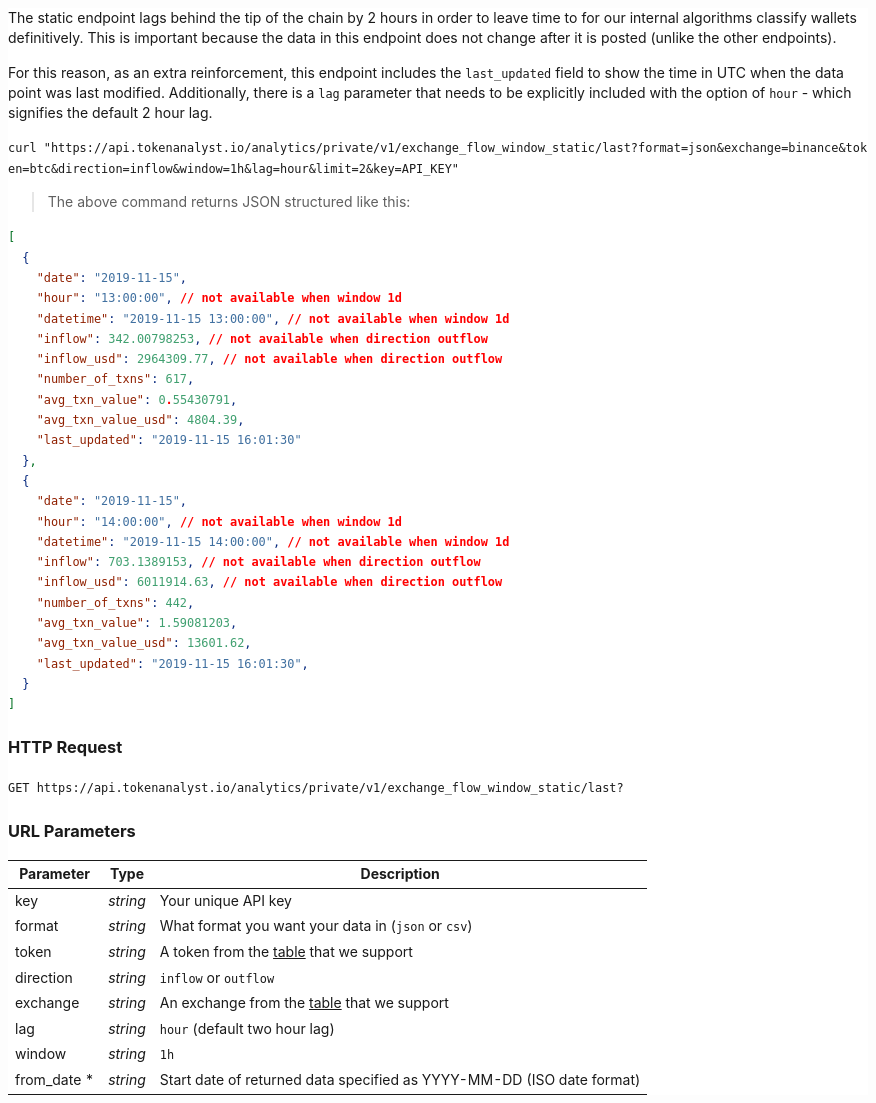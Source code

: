 <aside class="notice">
The static endpoint lags behind the tip of the chain by 2 hours in order to leave time to for our internal algorithms classify wallets definitively. This is important because the data in this endpoint does not change after it is posted (unlike the other endpoints).
</aside>

For this reason, as an extra reinforcement, this endpoint includes the `last_updated` field to show the time in UTC when the data point was last modified. Additionally, there is a `lag` parameter that needs to be explicitly included with the option of `hour` - which signifies the default 2 hour lag.

```shell
curl "https://api.tokenanalyst.io/analytics/private/v1/exchange_flow_window_static/last?format=json&exchange=binance&token=btc&direction=inflow&window=1h&lag=hour&limit=2&key=API_KEY"
```

> The above command returns JSON structured like this:

```json
[
  {
    "date": "2019-11-15",
    "hour": "13:00:00", // not available when window 1d
    "datetime": "2019-11-15 13:00:00", // not available when window 1d
    "inflow": 342.00798253, // not available when direction outflow
    "inflow_usd": 2964309.77, // not available when direction outflow
    "number_of_txns": 617,
    "avg_txn_value": 0.55430791,
    "avg_txn_value_usd": 4804.39,
    "last_updated": "2019-11-15 16:01:30"
  },
  {
    "date": "2019-11-15",
    "hour": "14:00:00", // not available when window 1d
    "datetime": "2019-11-15 14:00:00", // not available when window 1d
    "inflow": 703.1389153, // not available when direction outflow
    "inflow_usd": 6011914.63, // not available when direction outflow
    "number_of_txns": 442,
    "avg_txn_value": 1.59081203,
    "avg_txn_value_usd": 13601.62,
    "last_updated": "2019-11-15 16:01:30",
  }
]
```

### HTTP Request

`GET https://api.tokenanalyst.io/analytics/private/v1/exchange_flow_window_static/last?`

### URL Parameters

| Parameter    | Type      | Description                                                                               |
| ------------ | --------- | ----------------------------------------------------------------------------------------- |
| key          | _string_  | Your unique API key                                                                       |
| format       | _string_  | What format you want your data in (`json` or `csv`)                                       |
| token        | _string_  | A token from the [table](#exchange-flows) that we support                                                                                      |
| direction    | _string_  | `inflow` or `outflow`                                                                     |
| exchange     | _string_  | An exchange from the [table](#exchange-flows) that we support                                                |
| lag          | _string_  | `hour` (default two hour lag)                                                             |
| window       | _string_  | `1h`                                                                                      |
| from_date \* | _string_  | Start date of returned data specified as YYYY-MM-DD (ISO date format)                     |